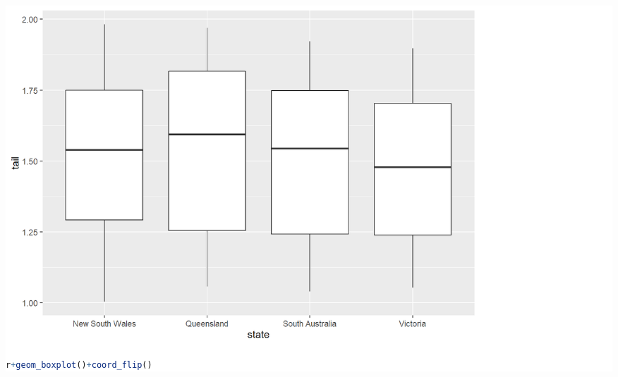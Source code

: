 <img src="04-ggplot_dataviz_files/figure-html/unnamed-chunk-7-1.png" width="672" />

```r
r+geom_boxplot()+coord_flip()
```
